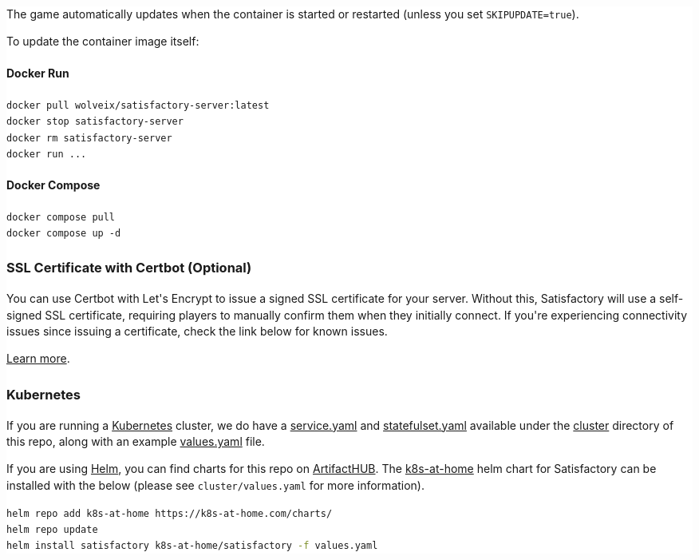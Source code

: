 The game automatically updates when the container is started or restarted (unless you set `SKIPUPDATE=true`).

To update the container image itself:

#### Docker Run

```shell
docker pull wolveix/satisfactory-server:latest
docker stop satisfactory-server
docker rm satisfactory-server
docker run ...
```

#### Docker Compose

```shell
docker compose pull
docker compose up -d
```

### SSL Certificate with Certbot (Optional)

You can use Certbot with Let's Encrypt to issue a signed SSL certificate for your server. Without this,
Satisfactory will use a self-signed SSL certificate, requiring players to manually confirm them when they initially
connect. If you're experiencing connectivity issues since issuing a certificate, check the link below for known issues.

[Learn more](https://github.com/wolveix/satisfactory-server/tree/main/ssl).

### Kubernetes

If you are running a [Kubernetes](https://kubernetes.io) cluster, we do have
a [service.yaml](https://github.com/wolveix/satisfactory-server/tree/main/cluster/service.yaml)
and [statefulset.yaml](https://github.com/wolveix/satisfactory-server/tree/main/cluster/statefulset.yaml) available
under the [cluster](https://github.com/wolveix/satisfactory-server/tree/main/cluster) directory of this repo, along with
an example [values.yaml](https://github.com/wolveix/satisfactory-server/tree/main/cluster/values.yaml) file.

If you are using [Helm](https://helm.sh), you can find charts for this repo on
[ArtifactHUB](https://artifacthub.io/packages/search?ts_query_web=satisfactory&sort=relevance&page=1). The
[k8s-at-home](https://github.com/k8s-at-home/charts) helm chart for Satisfactory can be installed with the below (please
see `cluster/values.yaml` for more information).

```bash
helm repo add k8s-at-home https://k8s-at-home.com/charts/
helm repo update
helm install satisfactory k8s-at-home/satisfactory -f values.yaml
```
